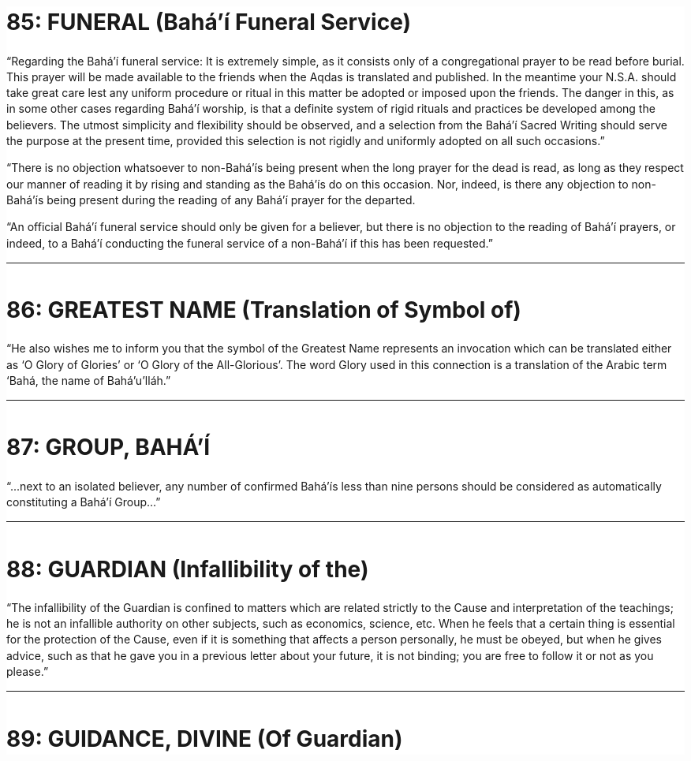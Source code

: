 
# 85: FUNERAL (Bahá’í Funeral Service)

“Regarding the Bahá’í funeral service: It is extremely simple, as it consists only of a congregational prayer to be read before burial. This prayer will be made available to the friends when the Aqdas is translated and published. In the meantime your N.S.A. should take great care lest any uniform procedure or ritual in this matter be adopted or imposed upon the friends. The danger in this, as in some other cases regarding Bahá’í worship, is that a definite system of rigid rituals and practices be developed among the believers. The utmost simplicity and flexibility should be observed, and a selection from the Bahá’í Sacred Writing should serve the purpose at the present time, provided this selection is not rigidly and uniformly adopted on all such occasions.”

“There is no objection whatsoever to non-Bahá’ís being present when the long prayer for the dead is read, as long as they respect our manner of reading it by rising and standing as the Bahá’ís do on this occasion. Nor, indeed, is there any objection to non-Bahá’ís being present during the reading of any Bahá’í prayer for the departed.

“An official Bahá’í funeral service should only be given for a believer, but there is no objection to the reading of Bahá’í prayers, or indeed, to a Bahá’í conducting the funeral service of a non-Bahá’í if this has been requested.”

---

# 86: GREATEST NAME (Translation of Symbol of)

“He also wishes me to inform you that the symbol of the Greatest Name represents an invocation which can be translated either as ‘O Glory of Glories’ or ‘O Glory of the All-Glorious’. The word Glory used in this connection is a translation of the Arabic term ‘Bahá, the name of Bahá’u’lláh.”

---

# 87: GROUP, BAHÁ’Í

“...next to an isolated believer, any number of confirmed Bahá’ís less than nine persons should be considered as automatically constituting a Bahá’í Group...”

---

# 88: GUARDIAN (Infallibility of the)

“The infallibility of the Guardian is confined to matters which are related strictly to the Cause and interpretation of the teachings; he is not an infallible authority on other subjects, such as economics, science, etc. When he feels that a certain thing is essential for the protection of the Cause, even if it is something that affects a person personally, he must be obeyed, but when he gives advice, such as that he gave you in a previous letter about your future, it is not binding; you are free to follow it or not as you please.”

---

# 89: GUIDANCE, DIVINE (Of Guardian)
